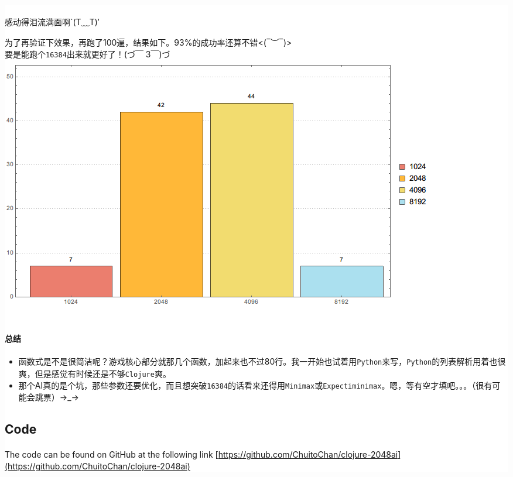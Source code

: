 <br>
感动得泪流满面啊`(T﹏T)′

为了再验证下效果，再跑了100遍，结果如下。93%的成功率还算不错<(‾︶‾)><br>
要是能跑个`16384`出来就更好了！(づ￣ 3￣)づ
<br>
![实验结果](/img/2048_chart.png)
<br>
<br>

#### 总结
* 函数式是不是很简洁呢？游戏核心部分就那几个函数，加起来也不过80行。我一开始也试着用`Python`来写，`Python`的列表解析用着也很爽，但是感觉有时候还是不够`Clojure`爽。
* 那个AI真的是个坑，那些参数还要优化，而且想突破`16384`的话看来还得用`Minimax`或`Expectiminimax`。嗯，等有空才填吧。。。（很有可能会跳票）→_→ 

## Code
The code can be found on GitHub at the following link [https://github.com/ChuitoChan/clojure-2048ai](https://github.com/ChuitoChan/clojure-2048ai)
